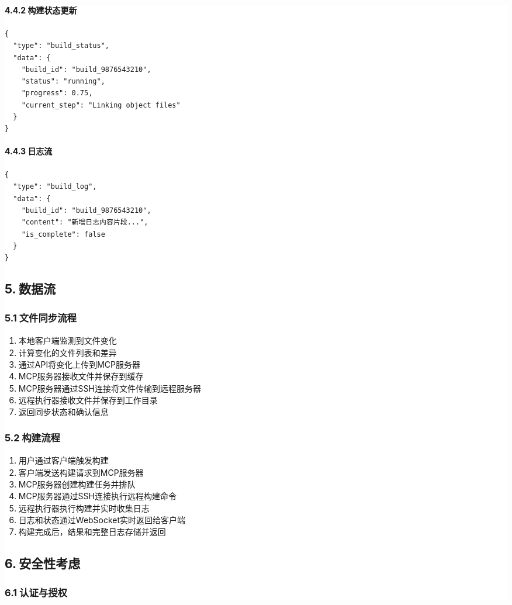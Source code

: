 #### 4.4.2 构建状态更新

```
{
  "type": "build_status",
  "data": {
    "build_id": "build_9876543210",
    "status": "running",
    "progress": 0.75,
    "current_step": "Linking object files"
  }
}
```

#### 4.4.3 日志流

```
{
  "type": "build_log",
  "data": {
    "build_id": "build_9876543210",
    "content": "新增日志内容片段...",
    "is_complete": false
  }
}
```

## 5. 数据流

### 5.1 文件同步流程

1. 本地客户端监测到文件变化
2. 计算变化的文件列表和差异
3. 通过API将变化上传到MCP服务器
4. MCP服务器接收文件并保存到缓存
5. MCP服务器通过SSH连接将文件传输到远程服务器
6. 远程执行器接收文件并保存到工作目录
7. 返回同步状态和确认信息

### 5.2 构建流程

1. 用户通过客户端触发构建
2. 客户端发送构建请求到MCP服务器
3. MCP服务器创建构建任务并排队
4. MCP服务器通过SSH连接执行远程构建命令
5. 远程执行器执行构建并实时收集日志
6. 日志和状态通过WebSocket实时返回给客户端
7. 构建完成后，结果和完整日志存储并返回

## 6. 安全性考虑

### 6.1 认证与授权
